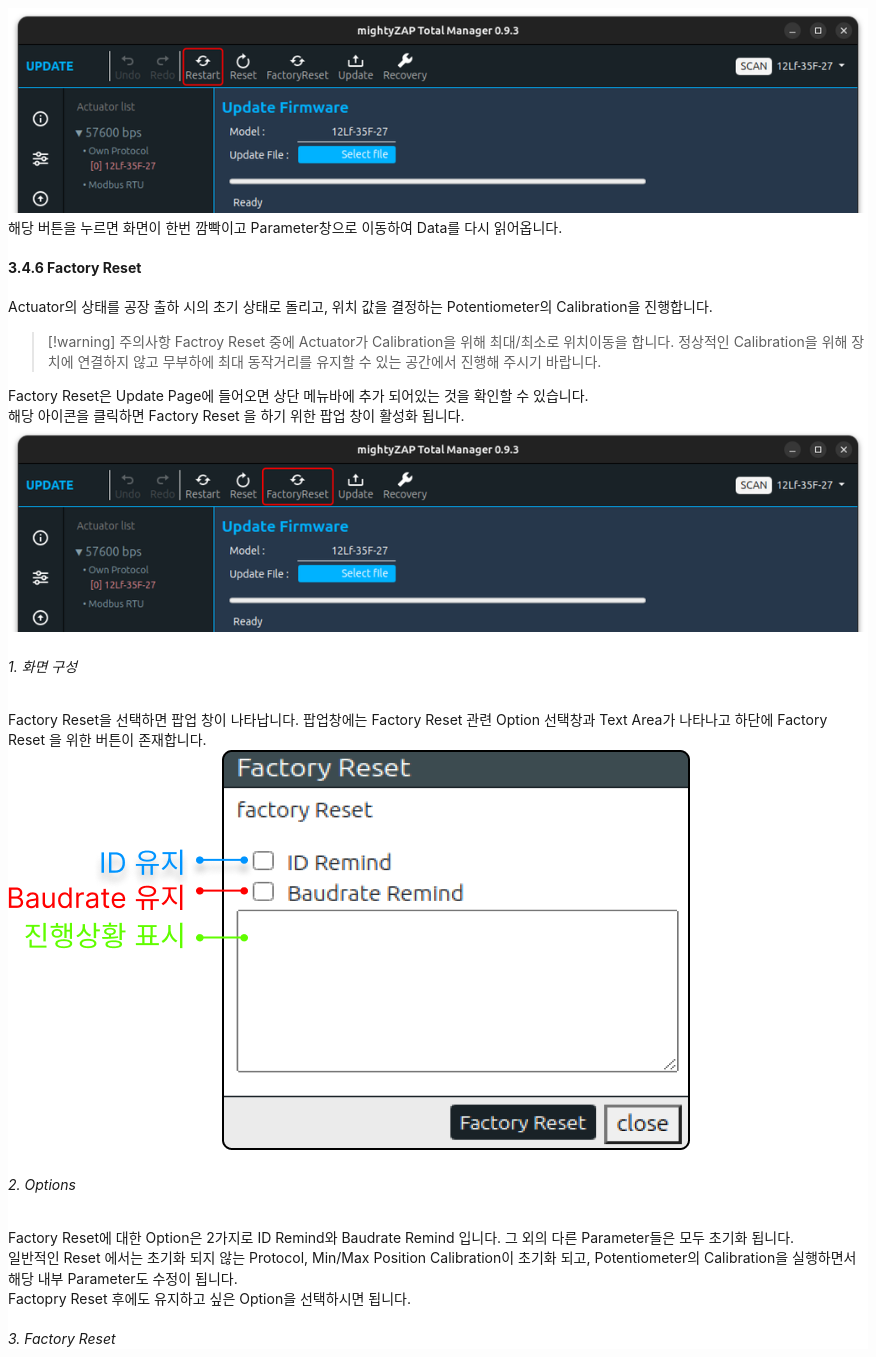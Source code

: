 ![restartSelect.png](./img/restartSelect.png)  
해당 버튼을 누르면 화면이 한번 깜빡이고 Parameter창으로 이동하여 Data를 다시 읽어옵니다.
#### 3.4.6 Factory Reset   
Actuator의  상태를 공장 출하 시의 초기 상태로 돌리고, 위치 값을 결정하는 Potentiometer의 Calibration을 진행합니다.  
>[!warning] 주의사항
>Factroy Reset 중에 Actuator가 Calibration을 위해 최대/최소로 위치이동을 합니다. 정상적인 Calibration을 위해 장치에 연결하지 않고 무부하에 최대 동작거리를 유지할 수 있는 공간에서 진행해 주시기 바랍니다.

Factory Reset은 Update Page에 들어오면 상단 메뉴바에 추가 되어있는 것을 확인할 수 있습니다.   
해당 아이콘을 클릭하면 Factory Reset 을 하기 위한 팝업 창이 활성화 됩니다.
![FactoryReset-Button.png](./img/FactoryReset-Button.png)
###### 1. 화면 구성
Factory Reset을 선택하면 팝업 창이 나타납니다. 팝업창에는 Factory Reset 관련 Option 선택창과 Text Area가 나타나고 하단에 Factory Reset 을 위한 버튼이 존재합니다.  
![FactoryReset-Disc..png](./img/FactoryReset-Disc..png)
###### 2. Options
Factory Reset에 대한 Option은 2가지로 ID Remind와 Baudrate Remind 입니다. 그 외의 다른 Parameter들은 모두 초기화 됩니다.  
일반적인 Reset 에서는 초기화 되지 않는 Protocol, Min/Max Position Calibration이 초기화 되고, Potentiometer의 Calibration을 실행하면서 해당 내부 Parameter도 수정이 됩니다.  
Factopry Reset 후에도 유지하고 싶은 Option을 선택하시면 됩니다.  
###### 3. Factory Reset 